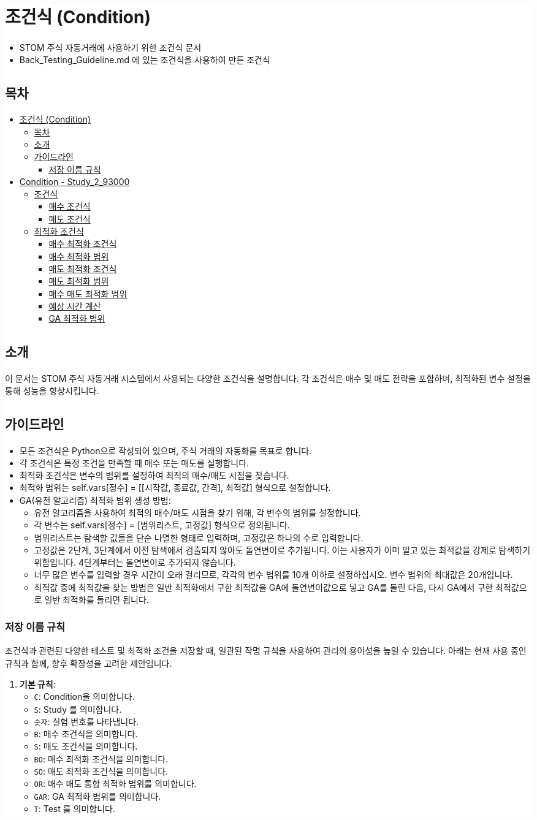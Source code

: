 # 조건식 (Condition)

- STOM 주식 자동거래에 사용하기 위한 조건식 문서
- Back_Testing_Guideline.md 에 있는 조건식을 사용하여 만든 조건식

## 목차
- [조건식 (Condition)](#조건식-condition)
  - [목차](#목차)
  - [소개](#소개)
  - [가이드라인](#가이드라인)
    - [저장 이름 규칙](#저장-이름-규칙)
- [Condition - Study\_2\_93000](#condition---study_2_93000)
  - [조건식](#조건식)
    - [매수 조건식](#매수-조건식)
    - [매도 조건식](#매도-조건식)
  - [최적화 조건식](#최적화-조건식)
    - [매수 최적화 조건식](#매수-최적화-조건식)
    - [매수 최적화 범위](#매수-최적화-범위)
    - [매도 최적화 조건식](#매도-최적화-조건식)
    - [매도 최적화 범위](#매도-최적화-범위)
    - [매수 매도 최적화 범위](#매수-매도-최적화-범위)
    - [예상 시간 계산](#예상-시간-계산)
    - [GA 최적화 범위](#ga-최적화-범위)

## 소개

이 문서는 STOM 주식 자동거래 시스템에서 사용되는 다양한 조건식을 설명합니다. 각 조건식은 매수 및 매도 전략을 포함하며, 최적화된 변수 설정을 통해 성능을 향상시킵니다.

## 가이드라인

- 모든 조건식은 Python으로 작성되어 있으며, 주식 거래의 자동화를 목표로 합니다.
- 각 조건식은 특정 조건을 만족할 때 매수 또는 매도를 실행합니다.
- 최적화 조건식은 변수의 범위를 설정하여 최적의 매수/매도 시점을 찾습니다.
- 최적화 범위는 self.vars[정수] = [[시작값, 종료값, 간격], 최적값] 형식으로 설정합니다.
- GA(유전 알고리즘) 최적화 범위 생성 방법:
  - 유전 알고리즘을 사용하여 최적의 매수/매도 시점을 찾기 위해, 각 변수의 범위를 설정합니다.
  - 각 변수는 self.vars[정수] = [범위리스트, 고정값] 형식으로 정의됩니다.
  - 범위리스트는 탐색할 값들을 단순 나열한 형태로 입력하며, 고정값은 하나의 수로 입력합니다.
  - 고정값은 2단계, 3단계에서 이전 탐색에서 검출되지 않아도 돌연변이로 추가됩니다. 이는 사용자가 이미 알고 있는 최적값을 강제로 탐색하기 위함입니다. 4단계부터는 돌연변이로 추가되지 않습니다.
  - 너무 많은 변수를 입력할 경우 시간이 오래 걸리므로, 각각의 변수 범위를 10개 이하로 설정하십시오. 변수 범위의 최대값은 20개입니다.
  - 최적값 중에 최적값을 찾는 방법은 일반 최적화에서 구한 최적값을 GA에 돌연변이값으로 넣고 GA를 돌린 다음, 다시 GA에서 구한 최적값으로 일반 최적화를 돌리면 됩니다.

### 저장 이름 규칙

조건식과 관련된 다양한 테스트 및 최적화 조건을 저장할 때, 일관된 작명 규칙을 사용하여 관리의 용이성을 높일 수 있습니다. 아래는 현재 사용 중인 규칙과 함께, 향후 확장성을 고려한 제안입니다.

1. **기본 규칙**:
   - `C`: Condition을 의미합니다.
   - `S`: Study 를 의미합니다.
   - `숫자`: 실험 번호를 나타냅니다.
   - `B`: 매수 조건식을 의미합니다.
   - `S`: 매도 조건식을 의미합니다.
   - `BO`: 매수 최적화 조건식을 의미합니다.
   - `SO`: 매도 최적화 조건식을 의미합니다.
   - `OR`: 매수 매도 통합 최적화 범위를 의미합니다.
   - `GAR`: GA 최적화 범위를 의미합니다.
   - `T`: Test 를 의미합니다.

